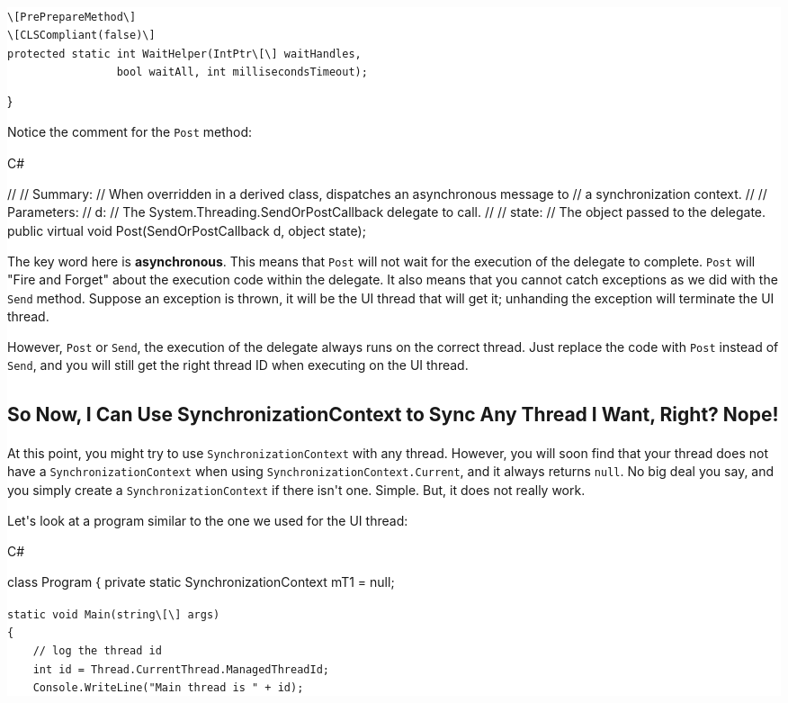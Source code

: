     \[PrePrepareMethod\]
    \[CLSCompliant(false)\]
    protected static int WaitHelper(IntPtr\[\] waitHandles,
                     bool waitAll, int millisecondsTimeout);
}

Notice the comment for the `Post` method:

C#

//
// Summary:
// When overridden in a derived class, dispatches an asynchronous message to
// a synchronization context.
//
// Parameters:
// d:
// The System.Threading.SendOrPostCallback delegate to call.
//
// state:
// The object passed to the delegate.
public virtual void Post(SendOrPostCallback d, object state);

The key word here is **asynchronous**. This means that `Post` will not wait for the execution of the delegate to complete. `Post` will "Fire and Forget" about the execution code within the delegate. It also means that you cannot catch exceptions as we did with the `Send` method. Suppose an exception is thrown, it will be the UI thread that will get it; unhanding the exception will terminate the UI thread.

However, `Post` or `Send`, the execution of the delegate always runs on the correct thread. Just replace the code with `Post` instead of `Send`, and you will still get the right thread ID when executing on the UI thread.

## So Now, I Can Use SynchronizationContext to Sync Any Thread I Want, Right? Nope!

At this point, you might try to use `SynchronizationContext` with any thread. However, you will soon find that your thread does not have a `SynchronizationContext` when using `SynchronizationContext.Current`, and it always returns `null`. No big deal you say, and you simply create a `SynchronizationContext` if there isn't one. Simple. But, it does not really work.

Let's look at a program similar to the one we used for the UI thread:

C#

class Program
{
    private static SynchronizationContext mT1 = null;

    static void Main(string\[\] args)
    {
        // log the thread id
        int id = Thread.CurrentThread.ManagedThreadId;
        Console.WriteLine("Main thread is " + id);
